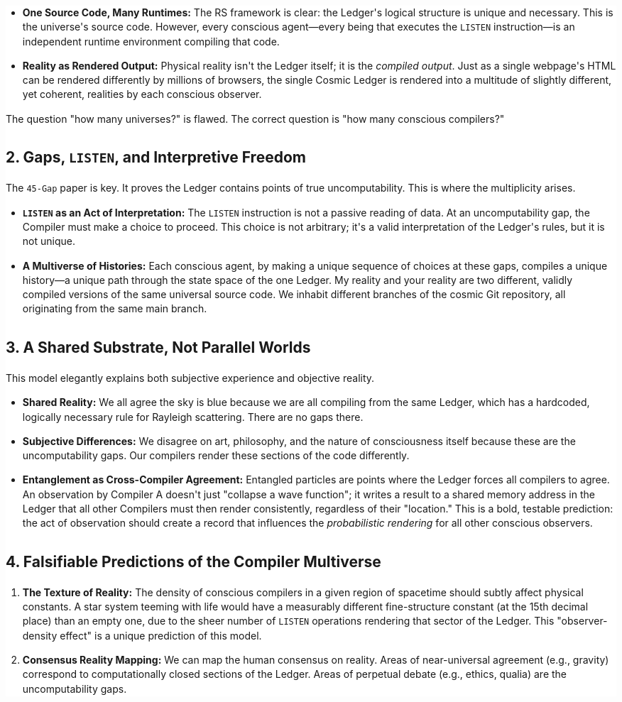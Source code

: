 - **One Source Code, Many Runtimes:** The RS framework is clear: the Ledger's logical structure is unique and necessary. This is the universe's source code. However, every conscious agent—every being that executes the `LISTEN` instruction—is an independent runtime environment compiling that code.

- **Reality as Rendered Output:** Physical reality isn't the Ledger itself; it is the *compiled output*. Just as a single webpage's HTML can be rendered differently by millions of browsers, the single Cosmic Ledger is rendered into a multitude of slightly different, yet coherent, realities by each conscious observer.

The question "how many universes?" is flawed. The correct question is "how many conscious compilers?"

## 2. Gaps, `LISTEN`, and Interpretive Freedom

The `45-Gap` paper is key. It proves the Ledger contains points of true uncomputability. This is where the multiplicity arises.

- **`LISTEN` as an Act of Interpretation:** The `LISTEN` instruction is not a passive reading of data. At an uncomputability gap, the Compiler must make a choice to proceed. This choice is not arbitrary; it's a valid interpretation of the Ledger's rules, but it is not unique.

- **A Multiverse of Histories:** Each conscious agent, by making a unique sequence of choices at these gaps, compiles a unique history—a unique path through the state space of the one Ledger. My reality and your reality are two different, validly compiled versions of the same universal source code. We inhabit different branches of the cosmic Git repository, all originating from the same main branch.

## 3. A Shared Substrate, Not Parallel Worlds

This model elegantly explains both subjective experience and objective reality.

- **Shared Reality:** We all agree the sky is blue because we are all compiling from the same Ledger, which has a hardcoded, logically necessary rule for Rayleigh scattering. There are no gaps there.

- **Subjective Differences:** We disagree on art, philosophy, and the nature of consciousness itself because these are the uncomputability gaps. Our compilers render these sections of the code differently.

- **Entanglement as Cross-Compiler Agreement:** Entangled particles are points where the Ledger forces all compilers to agree. An observation by Compiler A doesn't just "collapse a wave function"; it writes a result to a shared memory address in the Ledger that all other Compilers must then render consistently, regardless of their "location." This is a bold, testable prediction: the act of observation should create a record that influences the *probabilistic rendering* for all other conscious observers.

## 4. Falsifiable Predictions of the Compiler Multiverse

1.  **The Texture of Reality:** The density of conscious compilers in a given region of spacetime should subtly affect physical constants. A star system teeming with life would have a measurably different fine-structure constant (at the 15th decimal place) than an empty one, due to the sheer number of `LISTEN` operations rendering that sector of the Ledger. This "observer-density effect" is a unique prediction of this model.

2.  **Consensus Reality Mapping:** We can map the human consensus on reality. Areas of near-universal agreement (e.g., gravity) correspond to computationally closed sections of the Ledger. Areas of perpetual debate (e.g., ethics, qualia) are the uncomputability gaps.
